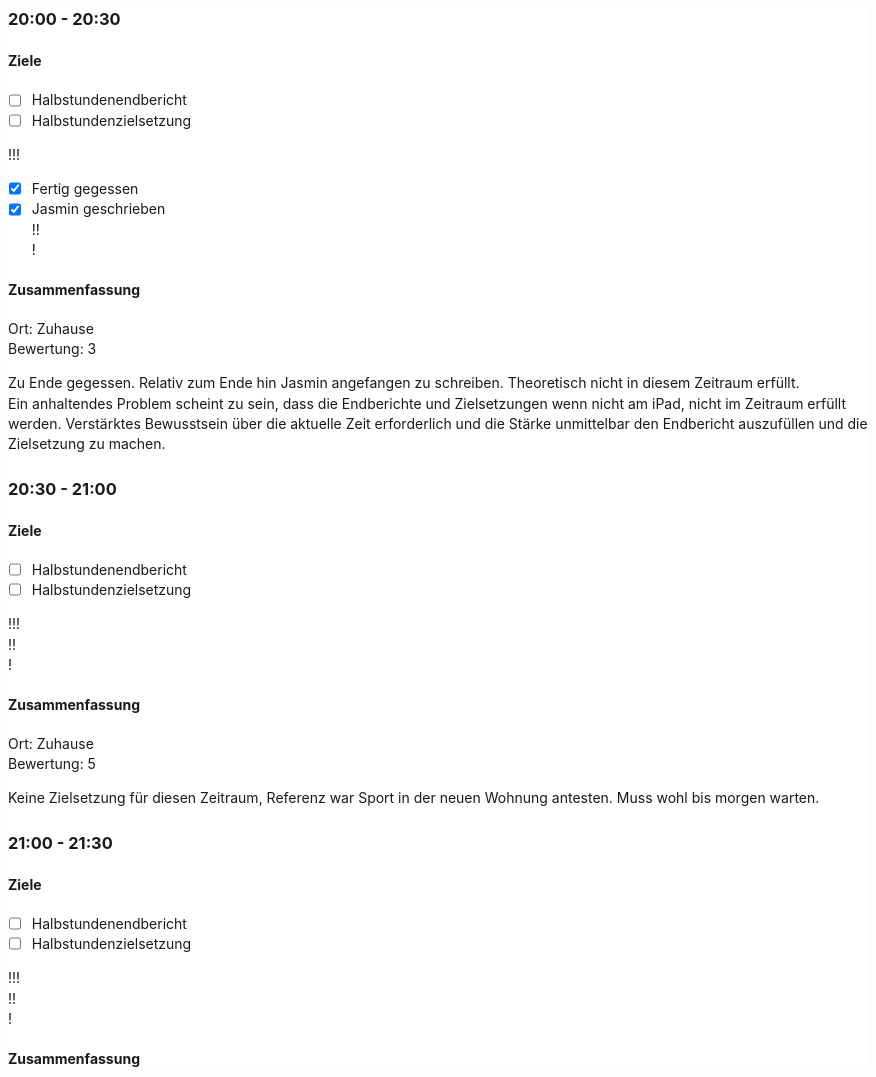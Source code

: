### 20:00 - 20:30

#### Ziele

- [ ] Halbstundenendbericht 
- [ ] Halbstundenzielsetzung 

!!!  

- [x] Fertig gegessen
- [x] Jasmin geschrieben  
!!  
!

#### Zusammenfassung

Ort: Zuhause  
Bewertung: 3

Zu Ende gegessen. Relativ zum Ende hin Jasmin angefangen zu schreiben. Theoretisch nicht in diesem Zeitraum erfüllt.  
Ein anhaltendes Problem scheint zu sein, dass die Endberichte und Zielsetzungen wenn nicht am iPad, nicht im Zeitraum erfüllt werden. Verstärktes Bewusstsein über die aktuelle Zeit erforderlich und die Stärke unmittelbar den Endbericht auszufüllen und die Zielsetzung zu machen.

### 20:30 - 21:00

#### Ziele

- [ ] Halbstundenendbericht 
- [ ] Halbstundenzielsetzung

!!!  
!!  
!

#### Zusammenfassung

Ort: Zuhause  
Bewertung: 5

Keine Zielsetzung für diesen Zeitraum, Referenz war Sport in der neuen Wohnung antesten. Muss wohl bis morgen warten.

### 21:00 - 21:30

#### Ziele

- [ ] Halbstundenendbericht 
- [ ] Halbstundenzielsetzung 

!!!  
!!  
!

#### Zusammenfassung
